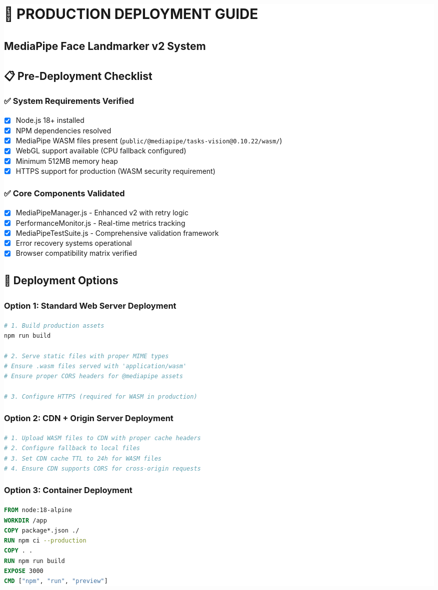 # 🚀 PRODUCTION DEPLOYMENT GUIDE
## MediaPipe Face Landmarker v2 System

## 📋 Pre-Deployment Checklist

### ✅ System Requirements Verified
- [x] Node.js 18+ installed
- [x] NPM dependencies resolved
- [x] MediaPipe WASM files present (`public/@mediapipe/tasks-vision@0.10.22/wasm/`)
- [x] WebGL support available (CPU fallback configured)
- [x] Minimum 512MB memory heap
- [x] HTTPS support for production (WASM security requirement)

### ✅ Core Components Validated
- [x] MediaPipeManager.js - Enhanced v2 with retry logic
- [x] PerformanceMonitor.js - Real-time metrics tracking
- [x] MediaPipeTestSuite.js - Comprehensive validation framework
- [x] Error recovery systems operational
- [x] Browser compatibility matrix verified

## 🎯 Deployment Options

### Option 1: Standard Web Server Deployment
```bash
# 1. Build production assets
npm run build

# 2. Serve static files with proper MIME types
# Ensure .wasm files served with 'application/wasm'
# Ensure proper CORS headers for @mediapipe assets

# 3. Configure HTTPS (required for WASM in production)
```

### Option 2: CDN + Origin Server Deployment  
```bash
# 1. Upload WASM files to CDN with proper cache headers
# 2. Configure fallback to local files
# 3. Set CDN cache TTL to 24h for WASM files
# 4. Ensure CDN supports CORS for cross-origin requests
```

### Option 3: Container Deployment
```dockerfile
FROM node:18-alpine
WORKDIR /app
COPY package*.json ./
RUN npm ci --production
COPY . .
RUN npm run build
EXPOSE 3000
CMD ["npm", "run", "preview"]
```
